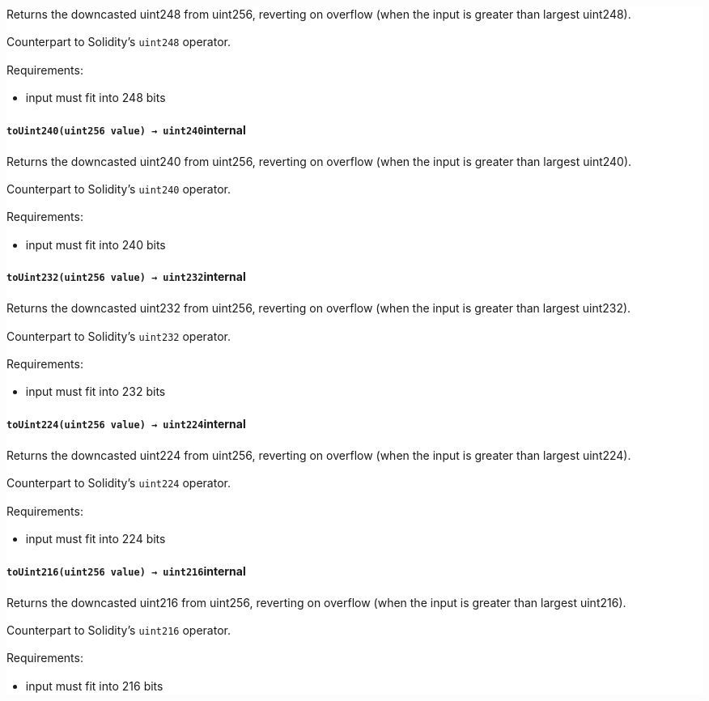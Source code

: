 Returns the downcasted uint248 from uint256, reverting on overflow (when the input is greater than largest uint248).

Counterpart to Solidity’s `uint248` operator.

Requirements:

*   input must fit into 248 bits

#### [](https://docs.openzeppelin.com/contracts/5.x/api/utils#SafeCast-toUint240-uint256-)`toUint240(uint256 value) → uint240`internal

Returns the downcasted uint240 from uint256, reverting on overflow (when the input is greater than largest uint240).

Counterpart to Solidity’s `uint240` operator.

Requirements:

*   input must fit into 240 bits

#### [](https://docs.openzeppelin.com/contracts/5.x/api/utils#SafeCast-toUint232-uint256-)`toUint232(uint256 value) → uint232`internal

Returns the downcasted uint232 from uint256, reverting on overflow (when the input is greater than largest uint232).

Counterpart to Solidity’s `uint232` operator.

Requirements:

*   input must fit into 232 bits

#### [](https://docs.openzeppelin.com/contracts/5.x/api/utils#SafeCast-toUint224-uint256-)`toUint224(uint256 value) → uint224`internal

Returns the downcasted uint224 from uint256, reverting on overflow (when the input is greater than largest uint224).

Counterpart to Solidity’s `uint224` operator.

Requirements:

*   input must fit into 224 bits

#### [](https://docs.openzeppelin.com/contracts/5.x/api/utils#SafeCast-toUint216-uint256-)`toUint216(uint256 value) → uint216`internal

Returns the downcasted uint216 from uint256, reverting on overflow (when the input is greater than largest uint216).

Counterpart to Solidity’s `uint216` operator.

Requirements:

*   input must fit into 216 bits
